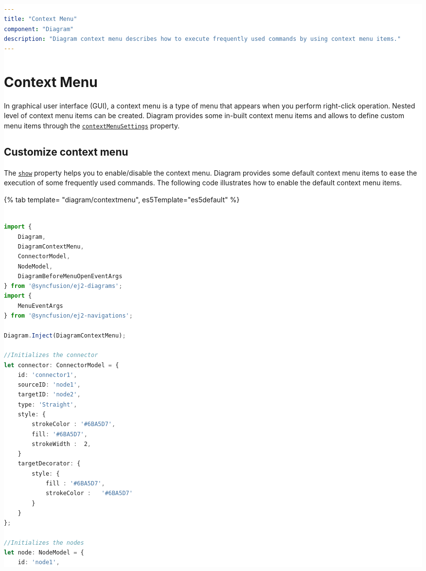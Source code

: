 ```yaml
---
title: "Context Menu"
component: "Diagram"
description: "Diagram context menu describes how to execute frequently used commands by using context menu items."
---
```


# Context Menu



In graphical user interface (GUI), a context menu is a type of menu that appears when you perform right-click operation. Nested level of context menu items can be created.
Diagram provides some in-built context menu items and allows to define custom menu items through the [`contextMenuSettings`](../api/diagram#contextMenuSettings) property.

## Customize context menu

The [`show`](../api/diagram/contextMenuSettings#show-boolean) property helps you to enable/disable the context menu. Diagram provides some default context menu items to ease the execution of some frequently used commands.
The following code illustrates how to enable the default context menu items.

{% tab template= "diagram/contextmenu", es5Template="es5default" %}

```typescript

import {
    Diagram,
    DiagramContextMenu,
    ConnectorModel,
    NodeModel,
    DiagramBeforeMenuOpenEventArgs
} from '@syncfusion/ej2-diagrams';
import {
    MenuEventArgs
} from '@syncfusion/ej2-navigations';

Diagram.Inject(DiagramContextMenu);

//Initializes the connector
let connector: ConnectorModel = {
    id: 'connector1',
    sourceID: 'node1',
    targetID: 'node2',
    type: 'Straight',
    style: {
        strokeColor : '#6BA5D7',
        fill: '#6BA5D7',
        strokeWidth :  2,
    }
    targetDecorator: {
        style: {
            fill : '#6BA5D7',
            strokeColor :   '#6BA5D7'
        }
    }
};

//Initializes the nodes
let node: NodeModel = {
    id: 'node1',
```